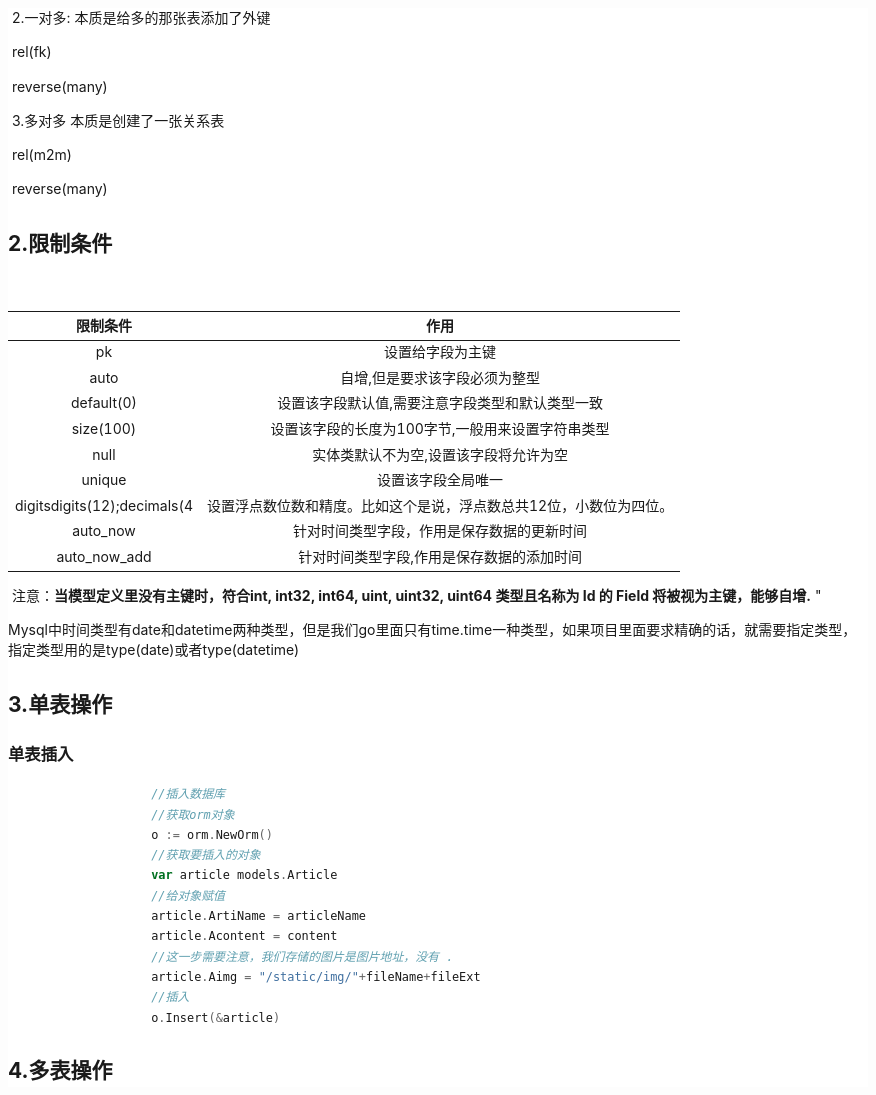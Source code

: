 

​		2.一对多:    本质是给多的那张表添加了外键

​        		rel(fk)

​        		reverse(many)



​		3.多对多    本质是创建了一张关系表

​         		rel(m2m)

​        		reverse(many)

## 2.限制条件

​		

|          限制条件           |                             作用                             |
| :-------------------------: | :----------------------------------------------------------: |
|             pk              |                       设置给字段为主键                       |
|            auto             |                自增,但是要求该字段必须为整型                 |
|         default(0)          |       设置该字段默认值,需要注意字段类型和默认类型一致        |
|          size(100)          |       设置该字段的长度为100字节,一般用来设置字符串类型       |
|            null             |            实体类默认不为空,设置该字段将允许为空             |
|           unique            |                      设置该字段全局唯一                      |
| digitsdigits(12);decimals(4 | 设置浮点数位数和精度。比如这个是说，浮点数总共12位，小数位为四位。 |
|          auto_now           |          针对时间类型字段，作用是保存数据的更新时间          |
|        auto_now_add         |          针对时间类型字段,作用是保存数据的添加时间           |

​		注意：**当模型定义里没有主键时，符合int, int32, int64, uint, uint32, uint64 类型且名称为 Id 的 Field 将被视为主键，能够自增.** "

​		Mysql中时间类型有date和datetime两种类型，但是我们go里面只有time.time一种类型，如果项目里面要求精确的话，就需要指定类型，指定类型用的是type(date)或者type(datetime)



## 3.单表操作

### 		单表插入

```go
					//插入数据库
					//获取orm对象
					o := orm.NewOrm()
					//获取要插入的对象
					var article models.Article
					//给对象赋值
					article.ArtiName = articleName
					article.Acontent = content
					//这一步需要注意，我们存储的图片是图片地址，没有 .
					article.Aimg = "/static/img/"+fileName+fileExt
					//插入
					o.Insert(&article)


```
## 4.多表操作
